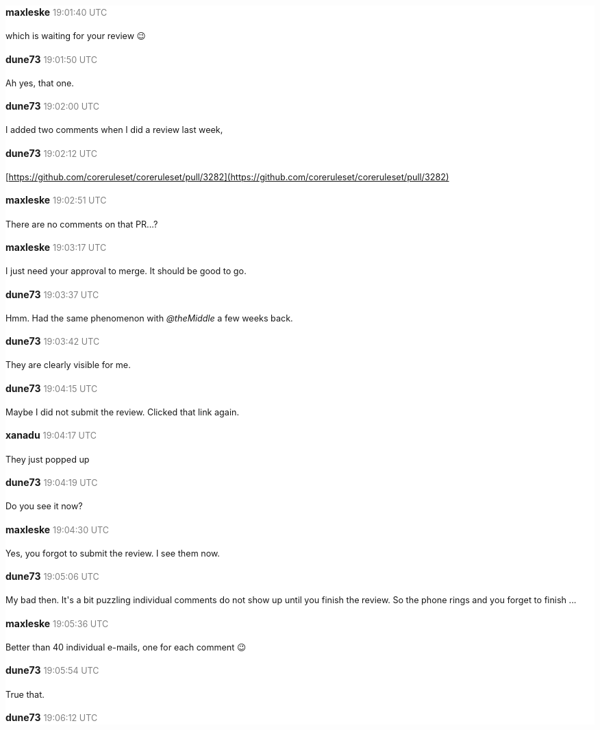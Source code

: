 **maxleske** <span style="color: grey; font-size: 90%;">19:01:40 UTC</span>

<span style="font-size: 90%;">which is waiting for your review :wink:</span>

**dune73** <span style="color: grey; font-size: 90%;">19:01:50 UTC</span>

<span style="font-size: 90%;">Ah yes, that one.</span>

**dune73** <span style="color: grey; font-size: 90%;">19:02:00 UTC</span>

<span style="font-size: 90%;">I added two comments when I did a review last week,</span>

**dune73** <span style="color: grey; font-size: 90%;">19:02:12 UTC</span>

<span style="font-size: 90%;">[https://github.com/coreruleset/coreruleset/pull/3282](https://github.com/coreruleset/coreruleset/pull/3282)</span>

**maxleske** <span style="color: grey; font-size: 90%;">19:02:51 UTC</span>

<span style="font-size: 90%;">There are no comments on that PR...?</span>

**maxleske** <span style="color: grey; font-size: 90%;">19:03:17 UTC</span>

<span style="font-size: 90%;">I just need your approval to merge. It should be good to go.</span>

**dune73** <span style="color: grey; font-size: 90%;">19:03:37 UTC</span>

<span style="font-size: 90%;">Hmm. Had the same phenomenon with _@theMiddle_ a few weeks back.</span>

**dune73** <span style="color: grey; font-size: 90%;">19:03:42 UTC</span>

<span style="font-size: 90%;">They are clearly visible for me.</span>

**dune73** <span style="color: grey; font-size: 90%;">19:04:15 UTC</span>

<span style="font-size: 90%;">Maybe I did not submit the review. Clicked that link again.</span>

**xanadu** <span style="color: grey; font-size: 90%;">19:04:17 UTC</span>

<span style="font-size: 90%;">They just popped up</span>

**dune73** <span style="color: grey; font-size: 90%;">19:04:19 UTC</span>

<span style="font-size: 90%;">Do you see it now?</span>

**maxleske** <span style="color: grey; font-size: 90%;">19:04:30 UTC</span>

<span style="font-size: 90%;">Yes, you forgot to submit the review. I see them now.</span>

**dune73** <span style="color: grey; font-size: 90%;">19:05:06 UTC</span>

<span style="font-size: 90%;">My bad then. It's a bit puzzling individual comments do not show up until you finish the review. So the phone rings and you forget to finish ...</span>

**maxleske** <span style="color: grey; font-size: 90%;">19:05:36 UTC</span>

<span style="font-size: 90%;">Better than 40 individual e-mails, one for each comment :wink:</span>

**dune73** <span style="color: grey; font-size: 90%;">19:05:54 UTC</span>

<span style="font-size: 90%;">True that.</span>

**dune73** <span style="color: grey; font-size: 90%;">19:06:12 UTC</span>
